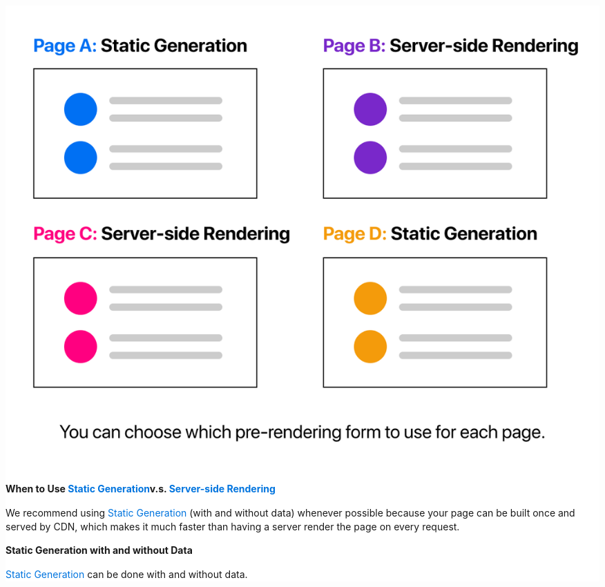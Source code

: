 ![img](./assets/per-page-basis.png)

**When to Use <span style="color: #0074de;">Static Generation</span>v.s. <span style="color: #0074de;">Server-side Rendering</span>**

We recommend using <span style="color: #0074de;">Static Generation</span> (with and without data) whenever possible because your page can be built once and served by CDN, which makes it much faster than having a server render the page on every request.

**Static Generation with and without Data**

<span style="color: #0074de;">Static Generation</span> can be done with and without data.
